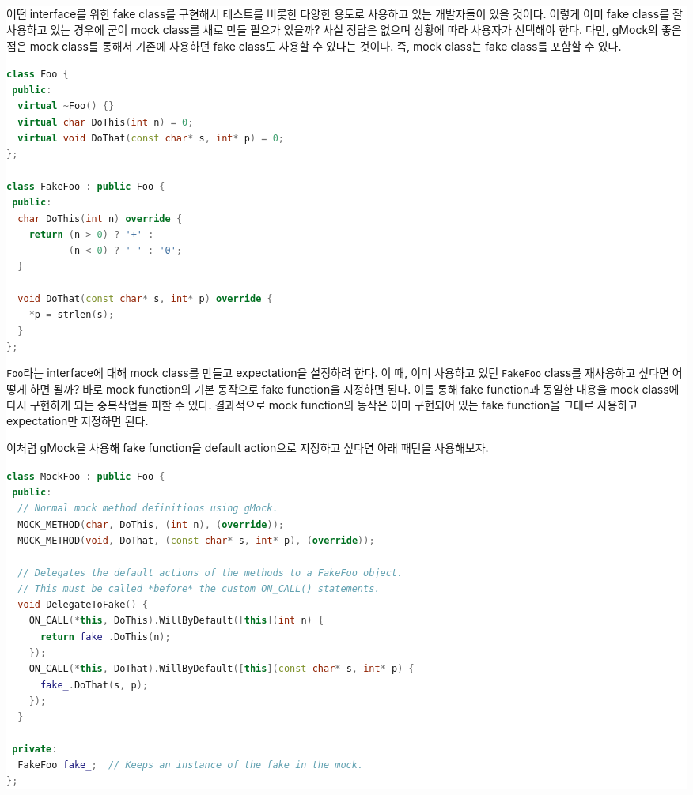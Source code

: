 어떤 interface를 위한 fake class를 구현해서 테스트를 비롯한 다양한 용도로 사용하고 있는 개발자들이 있을 것이다. 이렇게 이미 fake class를 잘 사용하고 있는 경우에 굳이 mock class를 새로 만들 필요가 있을까? 사실 정답은 없으며 상황에 따라 사용자가 선택해야 한다. 다만, gMock의 좋은 점은 mock class를 통해서 기존에 사용하던 fake class도 사용할 수 있다는 것이다. 즉, mock class는 fake class를 포함할 수 있다.

```cpp
class Foo {
 public:
  virtual ~Foo() {}
  virtual char DoThis(int n) = 0;
  virtual void DoThat(const char* s, int* p) = 0;
};

class FakeFoo : public Foo {
 public:
  char DoThis(int n) override {
    return (n > 0) ? '+' :
           (n < 0) ? '-' : '0';
  }

  void DoThat(const char* s, int* p) override {
    *p = strlen(s);
  }
};
```

`Foo`라는 interface에 대해 mock class를 만들고 expectation을 설정하려 한다. 이 때, 이미 사용하고 있던 `FakeFoo` class를 재사용하고 싶다면 어떻게 하면 될까? 바로 mock function의 기본 동작으로 fake function을 지정하면 된다. 이를 통해 fake function과 동일한 내용을 mock class에 다시 구현하게 되는 중복작업를 피할 수 있다. 결과적으로 mock function의 동작은 이미 구현되어 있는 fake function을 그대로 사용하고 expectation만 지정하면 된다.

이처럼 gMock을 사용해 fake function을 default action으로 지정하고 싶다면 아래 패턴을 사용해보자.

```cpp
class MockFoo : public Foo {
 public:
  // Normal mock method definitions using gMock.
  MOCK_METHOD(char, DoThis, (int n), (override));
  MOCK_METHOD(void, DoThat, (const char* s, int* p), (override));

  // Delegates the default actions of the methods to a FakeFoo object.
  // This must be called *before* the custom ON_CALL() statements.
  void DelegateToFake() {
    ON_CALL(*this, DoThis).WillByDefault([this](int n) {
      return fake_.DoThis(n);
    });
    ON_CALL(*this, DoThat).WillByDefault([this](const char* s, int* p) {
      fake_.DoThat(s, p);
    });
  }

 private:
  FakeFoo fake_;  // Keeps an instance of the fake in the mock.
};
```
